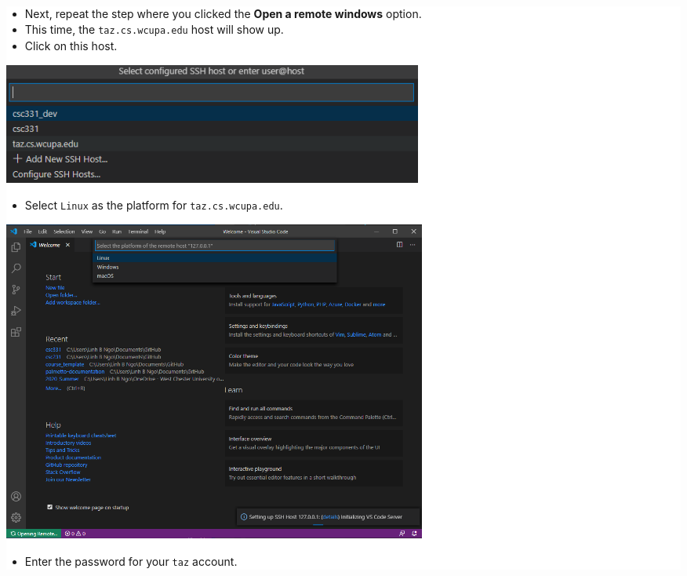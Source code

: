 - Next, repeat the step where you clicked the **Open a remote windows** option. 
- This time, the `taz.cs.wcupa.edu` host will show up. 
- Click on this host. 

<img src="assets/figure/setup/vscode_7.png" alt="Updated list of possible hosts" style="height:150px">

- Select `Linux` as the platform for `taz.cs.wcupa.edu`. 

<img src="assets/figure/setup/vscode_8.png" alt="Remote host platform selection" style="height:400px">

- Enter the password for your `taz` account. 
